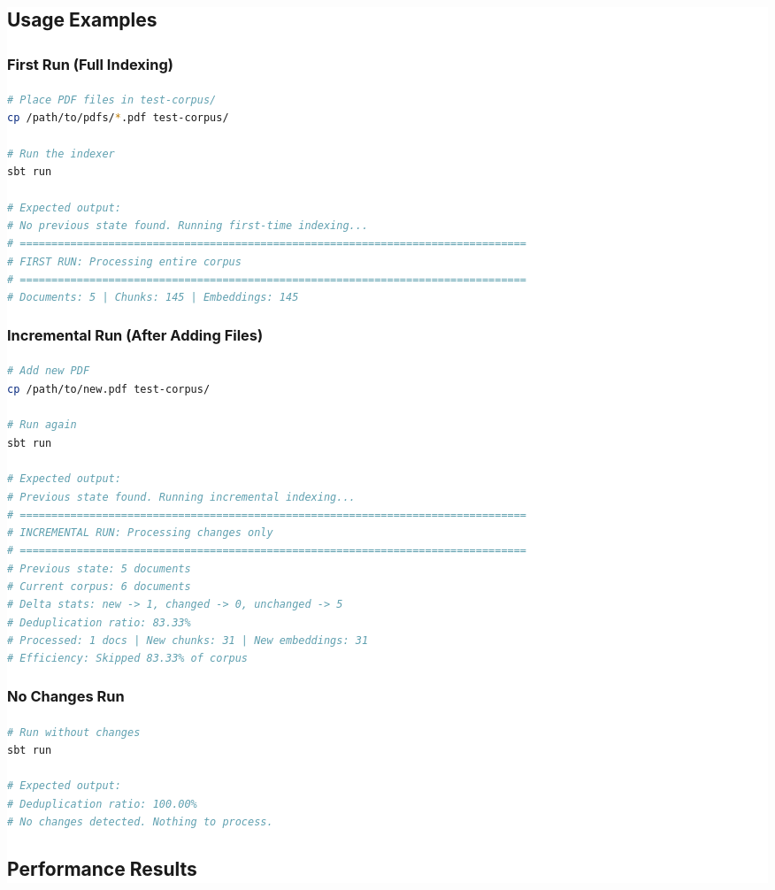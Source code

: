 ## Usage Examples

### First Run (Full Indexing)
```bash
# Place PDF files in test-corpus/
cp /path/to/pdfs/*.pdf test-corpus/

# Run the indexer
sbt run

# Expected output:
# No previous state found. Running first-time indexing...
# ================================================================================
# FIRST RUN: Processing entire corpus
# ================================================================================
# Documents: 5 | Chunks: 145 | Embeddings: 145
```

### Incremental Run (After Adding Files)
```bash
# Add new PDF
cp /path/to/new.pdf test-corpus/

# Run again
sbt run

# Expected output:
# Previous state found. Running incremental indexing...
# ================================================================================
# INCREMENTAL RUN: Processing changes only
# ================================================================================
# Previous state: 5 documents
# Current corpus: 6 documents
# Delta stats: new -> 1, changed -> 0, unchanged -> 5
# Deduplication ratio: 83.33%
# Processed: 1 docs | New chunks: 31 | New embeddings: 31
# Efficiency: Skipped 83.33% of corpus
```

### No Changes Run
```bash
# Run without changes
sbt run

# Expected output:
# Deduplication ratio: 100.00%
# No changes detected. Nothing to process.
```

## Performance Results
